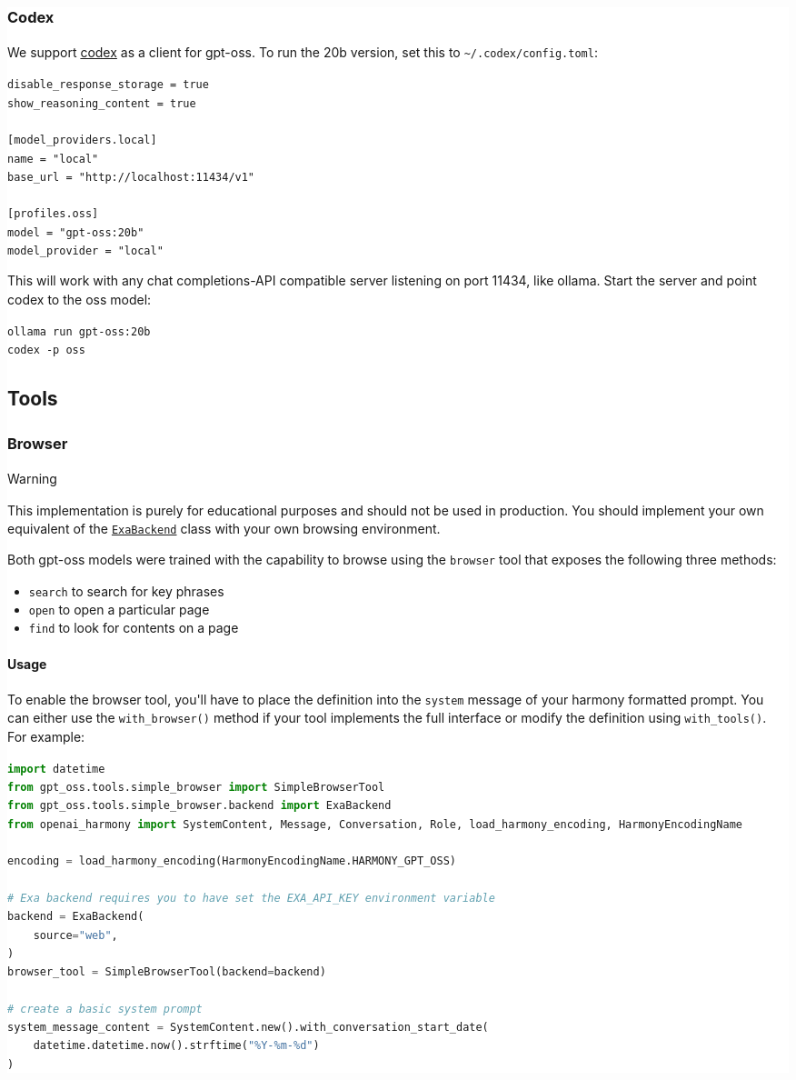 ### Codex

We support [codex](https://github.com/openai/codex) as a client for gpt-oss. To run the 20b version, set this to `~/.codex/config.toml`:

```
disable_response_storage = true
show_reasoning_content = true

[model_providers.local]
name = "local"
base_url = "http://localhost:11434/v1"

[profiles.oss]
model = "gpt-oss:20b"
model_provider = "local"
```

This will work with any chat completions-API compatible server listening on port 11434, like ollama. Start the server and point codex to the oss model:

```
ollama run gpt-oss:20b
codex -p oss
```

## Tools

### Browser

> [!WARNING]
> This implementation is purely for educational purposes and should not be used in production. You should implement your own equivalent of the [`ExaBackend`](gpt_oss/tools/simple_browser/backend.py) class with your own browsing environment.

Both gpt-oss models were trained with the capability to browse using the `browser` tool that exposes the following three methods:

- `search` to search for key phrases
- `open` to open a particular page
- `find` to look for contents on a page

#### Usage

To enable the browser tool, you'll have to place the definition into the `system` message of your harmony formatted prompt. You can either use the `with_browser()` method if your tool implements the full interface or modify the definition using `with_tools()`. For example:

```python
import datetime
from gpt_oss.tools.simple_browser import SimpleBrowserTool
from gpt_oss.tools.simple_browser.backend import ExaBackend
from openai_harmony import SystemContent, Message, Conversation, Role, load_harmony_encoding, HarmonyEncodingName

encoding = load_harmony_encoding(HarmonyEncodingName.HARMONY_GPT_OSS)

# Exa backend requires you to have set the EXA_API_KEY environment variable
backend = ExaBackend(
    source="web",
)
browser_tool = SimpleBrowserTool(backend=backend)

# create a basic system prompt
system_message_content = SystemContent.new().with_conversation_start_date(
    datetime.datetime.now().strftime("%Y-%m-%d")
)
```

[harmony]: https://github.com/openai/harmony